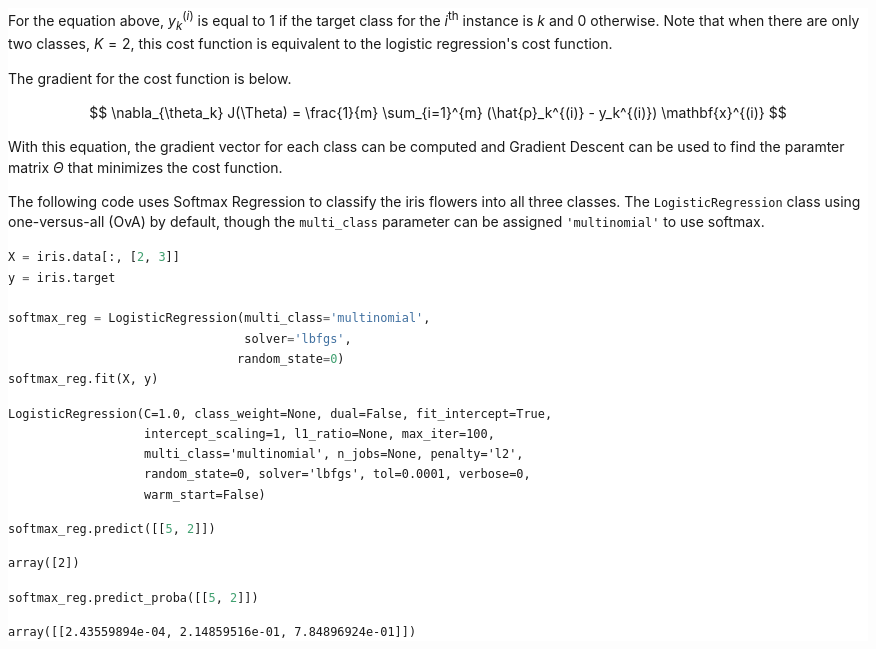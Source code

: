 For the equation above, $y_k^{(i)}$ is equal to 1 if the target class for the $i^{\text{th}}$ instance is $k$ and 0 otherwise.
Note that when there are only two classes, $K=2$, this cost function is equivalent to the logistic regression's cost function.

The gradient for the cost function is below.

$$
\nabla_{\theta_k} J(\Theta) = \frac{1}{m} \sum_{i=1}^{m} (\hat{p}_k^{(i)} - y_k^{(i)}) \mathbf{x}^{(i)}
$$

With this equation, the gradient vector for each class can be computed and Gradient Descent can be used to find the paramter matrix $\Theta$ that minimizes the cost function.

The following code uses Softmax Regression to classify the iris flowers into all three classes.
The `LogisticRegression` class using one-versus-all (OvA) by default, though the `multi_class` parameter can be assigned `'multinomial'` to use softmax.


```python
X = iris.data[:, [2, 3]]
y = iris.target

softmax_reg = LogisticRegression(multi_class='multinomial',
                                 solver='lbfgs',
                                random_state=0)
softmax_reg.fit(X, y)
```




    LogisticRegression(C=1.0, class_weight=None, dual=False, fit_intercept=True,
                       intercept_scaling=1, l1_ratio=None, max_iter=100,
                       multi_class='multinomial', n_jobs=None, penalty='l2',
                       random_state=0, solver='lbfgs', tol=0.0001, verbose=0,
                       warm_start=False)




```python
softmax_reg.predict([[5, 2]])
```




    array([2])




```python
softmax_reg.predict_proba([[5, 2]])
```




    array([[2.43559894e-04, 2.14859516e-01, 7.84896924e-01]])


